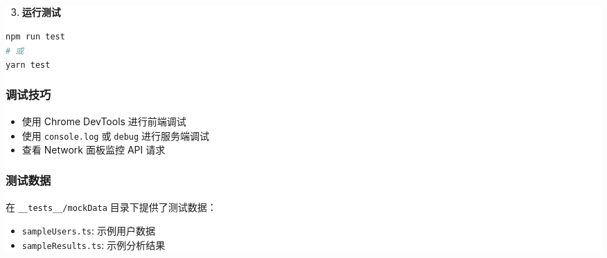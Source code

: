 3. **运行测试**
```bash
npm run test
# 或
yarn test
```

### 调试技巧

- 使用 Chrome DevTools 进行前端调试
- 使用 `console.log` 或 `debug` 进行服务端调试
- 查看 Network 面板监控 API 请求

### 测试数据

在 `__tests__/mockData` 目录下提供了测试数据：
- `sampleUsers.ts`: 示例用户数据
- `sampleResults.ts`: 示例分析结果
